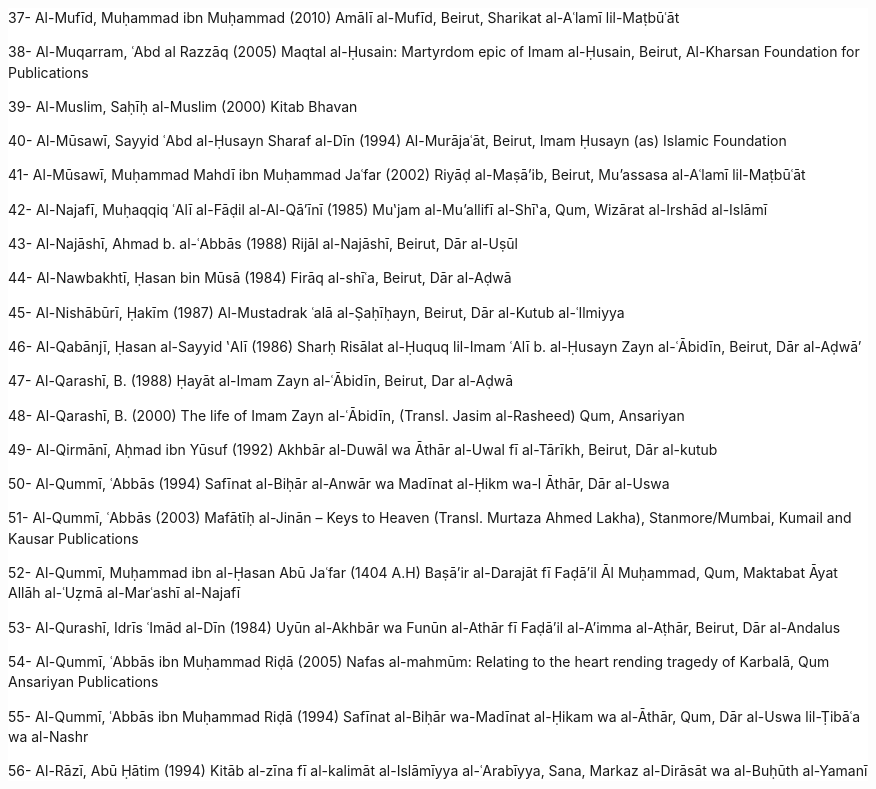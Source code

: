 37- Al-Mufīd, Muḥammad ibn Muḥammad (2010) Amālī al-Mufīd, Beirut,
Sharikat al-Aʿlamī lil-Maṭbūʿāt

38- Al-Muqarram, ʿAbd al Razzāq (2005) Maqtal al-Ḥusain: Martyrdom epic
of Imam al-Ḥusain, Beirut, Al-Kharsan Foundation for Publications

39- Al-Muslim, Saḥīḥ al-Muslim (2000) Kitab Bhavan

40- Al-Mūsawī, Sayyid ʿAbd al-Ḥusayn Sharaf al-Dīn (1994) Al-Murājaʿāt,
Beirut, Imam Ḥusayn (as) Islamic Foundation

41- Al-Mūsawī, Muḥammad Mahdī ibn Muḥammad Jaʿfar (2002) Riyāḍ
al-Maṣā’ib, Beirut, Muʼassasa al-Aʿlamī lil-Maṭbūʿāt

42- Al-Najafī, Muḥaqqiq ʿAlī al-Fāḍil al-Al-Qā’īnī (1985) Mu‛jam
al-Mu’allifī al-Shī‛a, Qum, Wizārat al-Irshād al-Islāmī

43- Al-Najāshī, Ahmad b. al-ʿAbbās (1988) Rijāl al-Najāshī, Beirut, Dār
al-Uṣūl

44- Al-Nawbakhtī, Ḥasan bin Mūsā (1984) Firāq al-shīʿa, Beirut, Dār
al-Aḍwā

45- Al-Nishābūrī, Ḥakīm (1987) Al-Mustadrak ʿalā al-Ṣaḥīḥayn, Beirut,
Dār al-Kutub al-ʿIlmiyya

46- Al-Qabānjī, Ḥasan al-Sayyid ‛Alī (1986) Sharḥ Risālat al-Ḥuquq
lil-Imam ʿAlī b. al-Ḥusayn Zayn al-ʿĀbidīn, Beirut, Dār al-Aḍwā’

47- Al-Qarashī, B. (1988) Ḥayāt al-Imam Zayn al-ʿĀbidīn, Beirut, Dar
al-Aḍwā

48- Al-Qarashī, B. (2000) The life of Imam Zayn al-ʿĀbidīn, (Transl.
Jasim al-Rasheed) Qum, Ansariyan

49- Al-Qirmānī, Aḥmad ibn Yūsuf (1992) Akhbār al-Duwāl wa Āthār al-Uwal
fī al-Tārīkh, Beirut, Dār al-kutub

50- Al-Qummī, ʿAbbās (1994) Safīnat al-Biḥār al-Anwār wa Madīnat al-Ḥikm
wa-l Āthār, Dār al-Uswa

51- Al-Qummī, ʿAbbās (2003) Mafātīḥ al-Jinān – Keys to Heaven (Transl.
Murtaza Ahmed Lakha), Stanmore/Mumbai, Kumail and Kausar Publications

52- Al-Qummī, Muḥammad ibn al-Ḥasan Abū Jaʿfar (1404 A.H) Baṣā’ir
al-Darajāt fī Faḍā’il Āl Muḥammad, Qum, Maktabat Āyat Allāh al-ʿUẓmā
al-Marʿashī al-Najafī

53- Al-Qurashī, Idrīs ʿImād al-Dīn (1984) Uyūn al-Akhbār wa Funūn
al-Athār fī Faḍā’il al-A’imma al-Aṭhār, Beirut, Dār al-Andalus

54- Al-Qummī, ʿAbbās ibn Muḥammad Riḍā (2005) Nafas al-mahmūm: Relating
to the heart rending tragedy of Karbalā, Qum Ansariyan Publications

55- Al-Qummī, ʿAbbās ibn Muḥammad Riḍā (1994) Safīnat al-Biḥār
wa-Madīnat al-Ḥikam wa al-Āthār, Qum, Dār al-Uswa lil-Ṭibāʿa wa al-Nashr

56- Al-Rāzī, Abū Ḥātim (1994) Kitāb al-zīna fī al-kalimāt al-Islāmīyya
al-ʿArabīyya, Sana, Markaz al-Dirāsāt wa al-Buḥūth al-Yamanī
